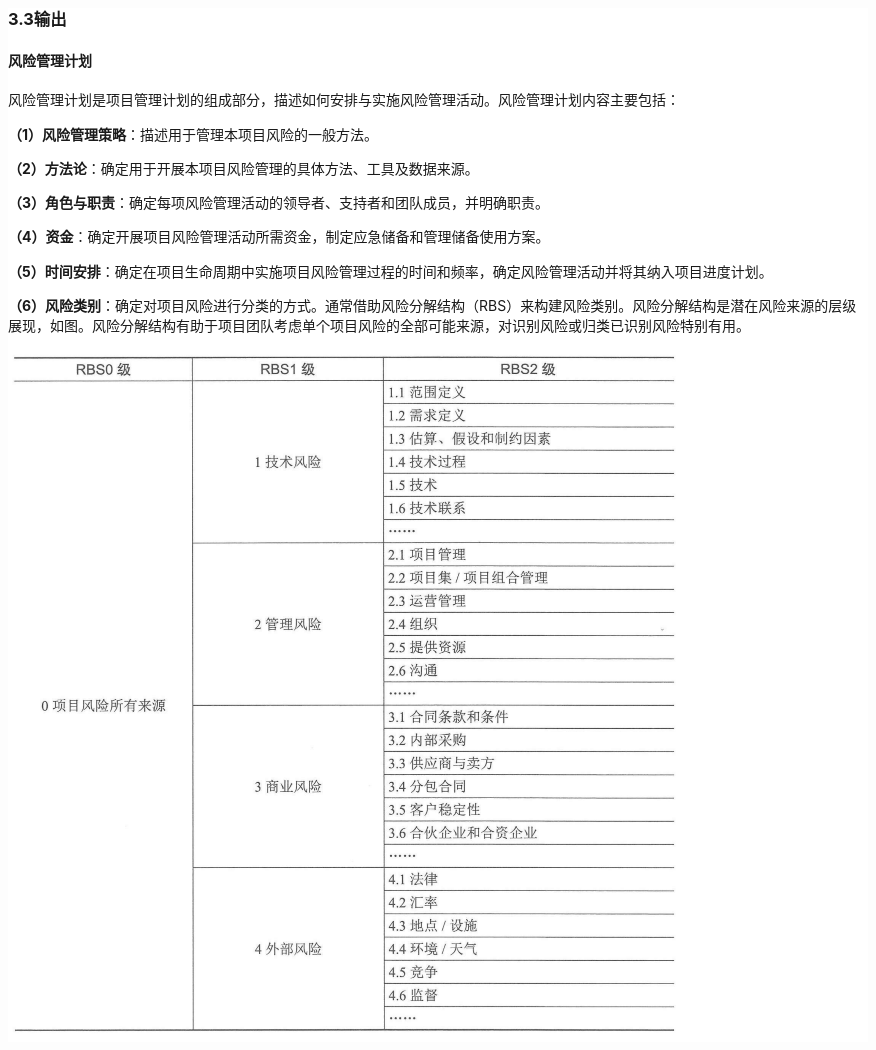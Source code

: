 ### 3.3输出

#### 风险管理计划

风险管理计划是项目管理计划的组成部分，描述如何安排与实施风险管理活动。风险管理计划内容主要包括：

**（1）风险管理策略**：描述用于管理本项目风险的一般方法。

**（2）方法论**：确定用于开展本项目风险管理的具体方法、工具及数据来源。

**（3）角色与职责**：确定每项风险管理活动的领导者、支持者和团队成员，并明确职责。

**（4）资金**：确定开展项目风险管理活动所需资金，制定应急储备和管理储备使用方案。

**（5）时间安排**：确定在项目生命周期中实施项目风险管理过程的时间和频率，确定风险管理活动并将其纳入项目进度计划。

**（6）风险类别**：确定对项目风险进行分类的方式。通常借助风险分解结构（RBS）来构建风险类别。风险分解结构是潜在风险来源的层级展现，如图。风险分解结构有助于项目团队考虑单个项目风险的全部可能来源，对识别风险或归类已识别风险特别有用。

![](../images/08风险管理/风险分解结构（RBS）.jpg)
